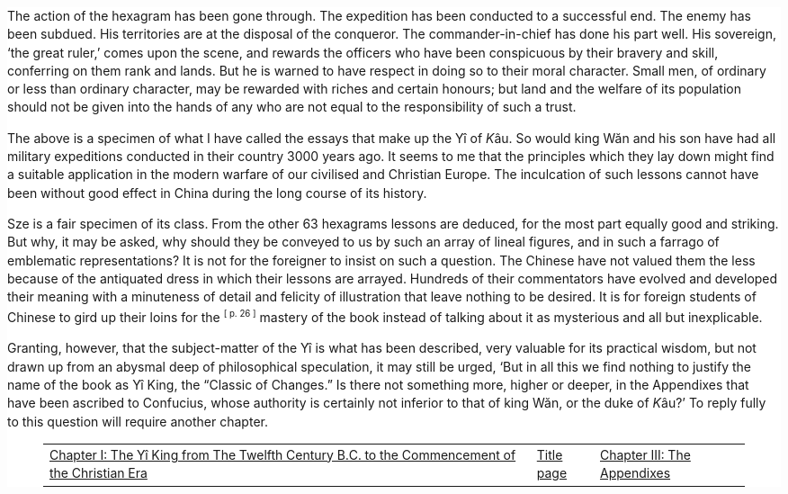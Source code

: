 The action of the hexagram has been gone through. The expedition has been conducted to a successful end. The enemy has been subdued. His territories are at the disposal of the conqueror. The commander-in-chief has done his part well. His sovereign, ‘the great ruler,’ comes upon the scene, and rewards the officers who have been conspicuous by their bravery and skill, conferring on them rank and lands. But he is warned to have respect in doing so to their moral character. Small men, of ordinary or less than ordinary character, may be rewarded with riches and certain honours; but land and the welfare of its population should not be given into the hands of any who are not equal to the responsibility of such a trust.

The above is a specimen of what I have called the essays that make up the Yî of <i>K</i>âu. So would king Wăn and his son have had all military expeditions conducted in their country 3000 years ago. It seems to me that the principles which they lay down might find a suitable application in the modern warfare of our civilised and Christian Europe. The inculcation of such lessons cannot have been without good effect in China during the long course of its history.

Sze is a fair specimen of its class. From the other 63 hexagrams lessons are deduced, for the most part equally good and striking. But why, it may be asked, why should they be conveyed to us by such an array of lineal figures, and in such a farrago of emblematic representations? It is not for the foreigner to insist on such a question. The Chinese have not valued them the less because of the antiquated dress in which their lessons are arrayed. Hundreds of their commentators have evolved and developed their meaning with a minuteness of detail and felicity of illustration that leave nothing to be desired. It is for foreign students of Chinese to gird up their loins for the <span id="p26"><sup><small>[ p. 26 ]</small></sup></span> mastery of the book instead of talking about it as mysterious and all but inexplicable.

Granting, however, that the subject-matter of the Yî is what has been described, very valuable for its practical wisdom, but not drawn up from an abysmal deep of philosophical speculation, it may still be urged, ‘But in all this we find nothing to justify the name of the book as Yî King, the “Classic of Changes.” Is there not something more, higher or deeper, in the Appendixes that have been ascribed to Confucius, whose authority is certainly not inferior to that of king Wăn, or the duke of <i>K</i>âu?’ To reply fully to this question will require another chapter.



<figure class="table chapter-navigator">
  <table>
    <tbody>
      <tr>
        <td>
        <a href="/en/book/Confucianism/The_I_Ching/Introduction_1">
          <span class="mdi mdi-arrow-left-drop-circle"></span><span class="pl-2">Chapter I: The Yî King from The Twelfth Century B.C. to the Commencement of the Christian Era</span>
        </a>
        </td>
        <td>
        <a href="/en/book/Confucianism/The_I_Ching">
          <span class="mdi mdi-book-open-variant"></span><span class="pl-2">Title page</span>
        </a>
        </td>
        <td>
        <a href="/en/book/Confucianism/The_I_Ching/Introduction_3">
          <span class="pr-2">Chapter III: The Appendixes</span><span class="mdi mdi-arrow-right-drop-circle"></span>
        </a>
        </td>
      </tr>
    </tbody>
  </table>
</figure>


[^14]: 10:10:1 See Plate I at the end of the Introduction.
[^15]: 12:12:1 <i>K</i>âu-žze, called <i>K</i>âu Tun-î and <i>K</i>âu Mâu-shuh, and, still more commonly, from the rivulet near which was his favourite residence, <i>K</i>âu Lien-<i>kh</i>î. Mayers (Chinese Reader's Manual, p. 23) says:—‘He held various offices of state, and was for many years at the head of a galaxy of scholars who sought for instruction in matters of philosophy and research:—second only to <i>K</i>û Hsî in literary repute.’
[^16]: 13:13:1 <i>K</i>û-žze <i>Kh</i>wan shû, or Digest of Works of <i>K</i>û-žze, chap. 26 (the first chapter on the Yî), art. 16.
[^17]: 14:14:1 Analects IX, viii.
[^18]: 14:14:2 Lî <i>K</i>î VIII, iv, 16.
[^19]: 14:14:3 Shû V, xxii, 19.
[^20]: 15:15:1 See Mayers' Chinese Reader's Manual, pp. 56, 57.
[^21]: 17:17:1 Certainly it was not Confucius. See on the authorship of the Appendixes, and especially of Appendix III, in the next chapter.
[^22]: 18:18:1 For this dissection, which may also be called reductio ad absurdum, of the Lo writing, I was indebted first to P. Regis. See his Y-King I, p. 60. But <i>K</i>û Hsî also has got it in the Appendix to his ‘Lessons on the Yî for the Young.’
[^23]: 19:19:1 The Shû IV, xi, 1, 2.
[^24]: 19:19:2 These were well-known instances of Shâu's wanton cruelty. Observing some people one winter's day wading through a stream, he ordered their legs to be cut through at the shank-bone, that he might see the marrow which could so endure the cold. ‘The good man’ was a relative of his own, called Pî-kan. Having enraged Shâu by the sternness of his rebukes, the tyrant ordered his heart to be cut out, that he might see the structure of a sage's heart.
[^25]: 20:20:1 We do not know what these contrivances were. But to please his wife, the infamous Tâ-<i>k</i>î, Shâu had made ‘the Heater’ and, ‘the Roaster,’ two instruments of torture. The latter was a copper pillar laid above a pit of burning charcoal, and made slippery; culprits were forced to walk along it.
[^26]: 20:20:2 The Shû V, i, Sect. iii, 2, 3.
[^27]: 20:20:3 Shû II, ii, 18.
[^28]: 20:20:4 Shû V, iv, 20-31.
[^29]: 21:21:1 In the Book of Poetry we have Wăn's grandfather (Than-fû, III, i, ode 3, 3) divining, and his son (king Wû, III, i, ode 10. 7) doing the same.